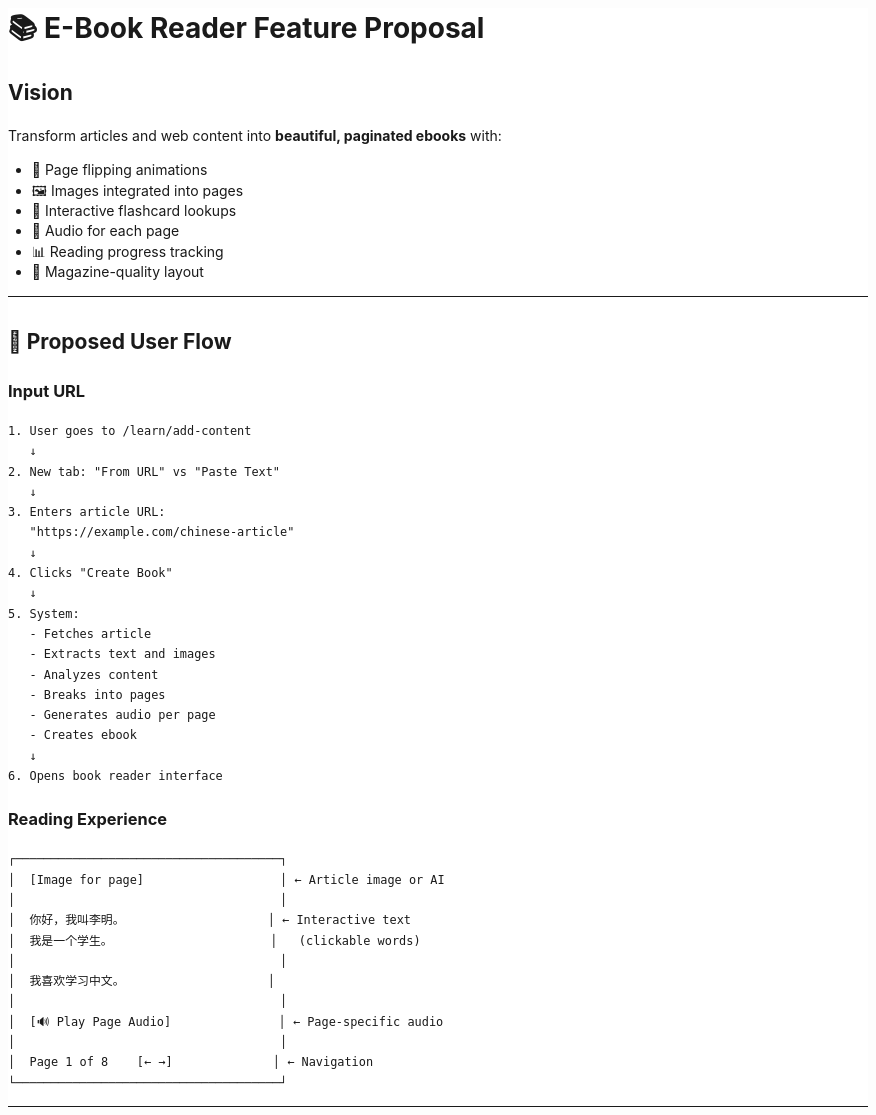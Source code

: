 # 📚 E-Book Reader Feature Proposal

## Vision

Transform articles and web content into **beautiful, paginated ebooks** with:
- 📖 Page flipping animations
- 🖼️ Images integrated into pages
- 💬 Interactive flashcard lookups
- 🎵 Audio for each page
- 📊 Reading progress tracking
- 🎨 Magazine-quality layout

---

## 🎯 Proposed User Flow

### Input URL

```
1. User goes to /learn/add-content
   ↓
2. New tab: "From URL" vs "Paste Text"
   ↓
3. Enters article URL:
   "https://example.com/chinese-article"
   ↓
4. Clicks "Create Book"
   ↓
5. System:
   - Fetches article
   - Extracts text and images
   - Analyzes content
   - Breaks into pages
   - Generates audio per page
   - Creates ebook
   ↓
6. Opens book reader interface
```

### Reading Experience

```
┌─────────────────────────────────────┐
│  [Image for page]                   │ ← Article image or AI
│                                     │
│  你好，我叫李明。                    │ ← Interactive text
│  我是一个学生。                      │   (clickable words)
│                                     │
│  我喜欢学习中文。                    │
│                                     │
│  [🔊 Play Page Audio]               │ ← Page-specific audio
│                                     │
│  Page 1 of 8    [← →]              │ ← Navigation
└─────────────────────────────────────┘
```

---